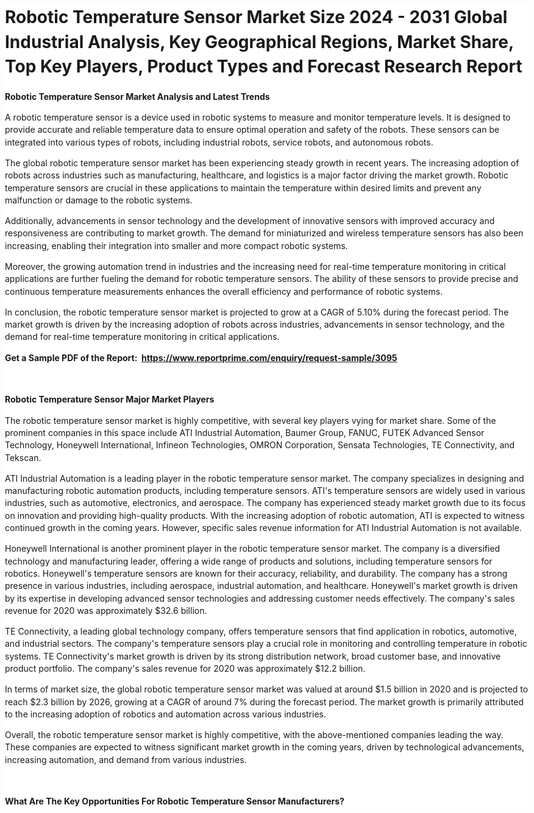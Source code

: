 <p><h1>Robotic Temperature Sensor Market Size 2024 - 2031 Global Industrial Analysis, Key Geographical Regions, Market Share, Top Key Players, Product Types and Forecast Research Report</h1></p><p><strong>Robotic Temperature Sensor Market Analysis and Latest Trends</strong></p>
<p><p>A robotic temperature sensor is a device used in robotic systems to measure and monitor temperature levels. It is designed to provide accurate and reliable temperature data to ensure optimal operation and safety of the robots. These sensors can be integrated into various types of robots, including industrial robots, service robots, and autonomous robots.</p><p>The global robotic temperature sensor market has been experiencing steady growth in recent years. The increasing adoption of robots across industries such as manufacturing, healthcare, and logistics is a major factor driving the market growth. Robotic temperature sensors are crucial in these applications to maintain the temperature within desired limits and prevent any malfunction or damage to the robotic systems.</p><p>Additionally, advancements in sensor technology and the development of innovative sensors with improved accuracy and responsiveness are contributing to market growth. The demand for miniaturized and wireless temperature sensors has also been increasing, enabling their integration into smaller and more compact robotic systems.</p><p>Moreover, the growing automation trend in industries and the increasing need for real-time temperature monitoring in critical applications are further fueling the demand for robotic temperature sensors. The ability of these sensors to provide precise and continuous temperature measurements enhances the overall efficiency and performance of robotic systems.</p><p>In conclusion, the robotic temperature sensor market is projected to grow at a CAGR of 5.10% during the forecast period. The market growth is driven by the increasing adoption of robots across industries, advancements in sensor technology, and the demand for real-time temperature monitoring in critical applications.</p></p>
<p><strong>Get a Sample PDF of the Report:&nbsp; <a href="https://www.reportprime.com/enquiry/request-sample/3095">https://www.reportprime.com/enquiry/request-sample/3095</a></strong></p>
<p>&nbsp;</p>
<p><strong>Robotic Temperature Sensor Major Market Players</strong></p>
<p><p>The robotic temperature sensor market is highly competitive, with several key players vying for market share. Some of the prominent companies in this space include ATI Industrial Automation, Baumer Group, FANUC, FUTEK Advanced Sensor Technology, Honeywell International, Infineon Technologies, OMRON Corporation, Sensata Technologies, TE Connectivity, and Tekscan.</p><p>ATI Industrial Automation is a leading player in the robotic temperature sensor market. The company specializes in designing and manufacturing robotic automation products, including temperature sensors. ATI's temperature sensors are widely used in various industries, such as automotive, electronics, and aerospace. The company has experienced steady market growth due to its focus on innovation and providing high-quality products. With the increasing adoption of robotic automation, ATI is expected to witness continued growth in the coming years. However, specific sales revenue information for ATI Industrial Automation is not available.</p><p>Honeywell International is another prominent player in the robotic temperature sensor market. The company is a diversified technology and manufacturing leader, offering a wide range of products and solutions, including temperature sensors for robotics. Honeywell's temperature sensors are known for their accuracy, reliability, and durability. The company has a strong presence in various industries, including aerospace, industrial automation, and healthcare. Honeywell's market growth is driven by its expertise in developing advanced sensor technologies and addressing customer needs effectively. The company's sales revenue for 2020 was approximately $32.6 billion.</p><p>TE Connectivity, a leading global technology company, offers temperature sensors that find application in robotics, automotive, and industrial sectors. The company's temperature sensors play a crucial role in monitoring and controlling temperature in robotic systems. TE Connectivity's market growth is driven by its strong distribution network, broad customer base, and innovative product portfolio. The company's sales revenue for 2020 was approximately $12.2 billion.</p><p>In terms of market size, the global robotic temperature sensor market was valued at around $1.5 billion in 2020 and is projected to reach $2.3 billion by 2026, growing at a CAGR of around 7% during the forecast period. The market growth is primarily attributed to the increasing adoption of robotics and automation across various industries.</p><p>Overall, the robotic temperature sensor market is highly competitive, with the above-mentioned companies leading the way. These companies are expected to witness significant market growth in the coming years, driven by technological advancements, increasing automation, and demand from various industries.</p></p>
<p>&nbsp;</p>
<p><strong>What Are The Key Opportunities For Robotic Temperature Sensor Manufacturers?</strong></p>